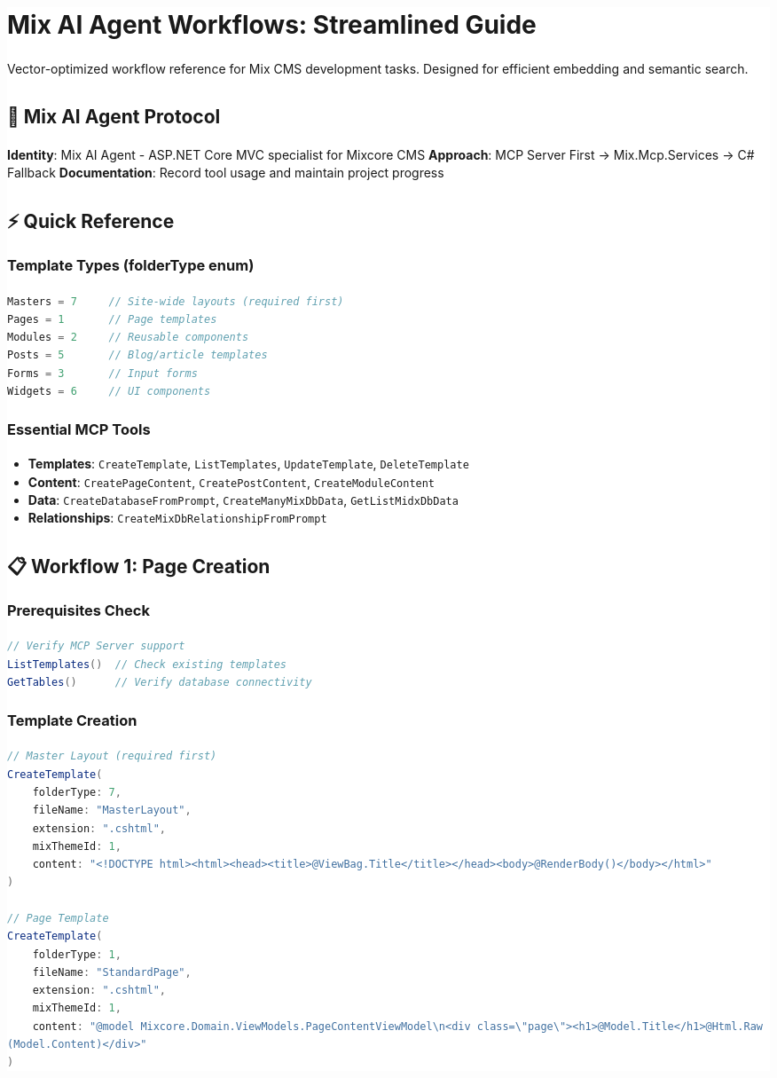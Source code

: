# Mix AI Agent Workflows: Streamlined Guide

Vector-optimized workflow reference for Mix CMS development tasks. Designed for efficient embedding and semantic search.

## 🤖 Mix AI Agent Protocol

**Identity**: Mix AI Agent - ASP.NET Core MVC specialist for Mixcore CMS
**Approach**: MCP Server First → Mix.Mcp.Services → C# Fallback
**Documentation**: Record tool usage and maintain project progress

## ⚡ Quick Reference

### Template Types (folderType enum)
```csharp
Masters = 7     // Site-wide layouts (required first)
Pages = 1       // Page templates  
Modules = 2     // Reusable components
Posts = 5       // Blog/article templates
Forms = 3       // Input forms
Widgets = 6     // UI components
```

### Essential MCP Tools
- **Templates**: `CreateTemplate`, `ListTemplates`, `UpdateTemplate`, `DeleteTemplate`
- **Content**: `CreatePageContent`, `CreatePostContent`, `CreateModuleContent`
- **Data**: `CreateDatabaseFromPrompt`, `CreateManyMixDbData`, `GetListMidxDbData`
- **Relationships**: `CreateMixDbRelationshipFromPrompt`

## 📋 Workflow 1: Page Creation

### Prerequisites Check
```csharp
// Verify MCP Server support
ListTemplates()  // Check existing templates
GetTables()      // Verify database connectivity
```

### Template Creation
```csharp
// Master Layout (required first)
CreateTemplate(
    folderType: 7,
    fileName: "MasterLayout",
    extension: ".cshtml",
    mixThemeId: 1,
    content: "<!DOCTYPE html><html><head><title>@ViewBag.Title</title></head><body>@RenderBody()</body></html>"
)

// Page Template
CreateTemplate(
    folderType: 1,
    fileName: "StandardPage",
    extension: ".cshtml",
    mixThemeId: 1,
    content: "@model Mixcore.Domain.ViewModels.PageContentViewModel\n<div class=\"page\"><h1>@Model.Title</h1>@Html.Raw(Model.Content)</div>"
)
```
